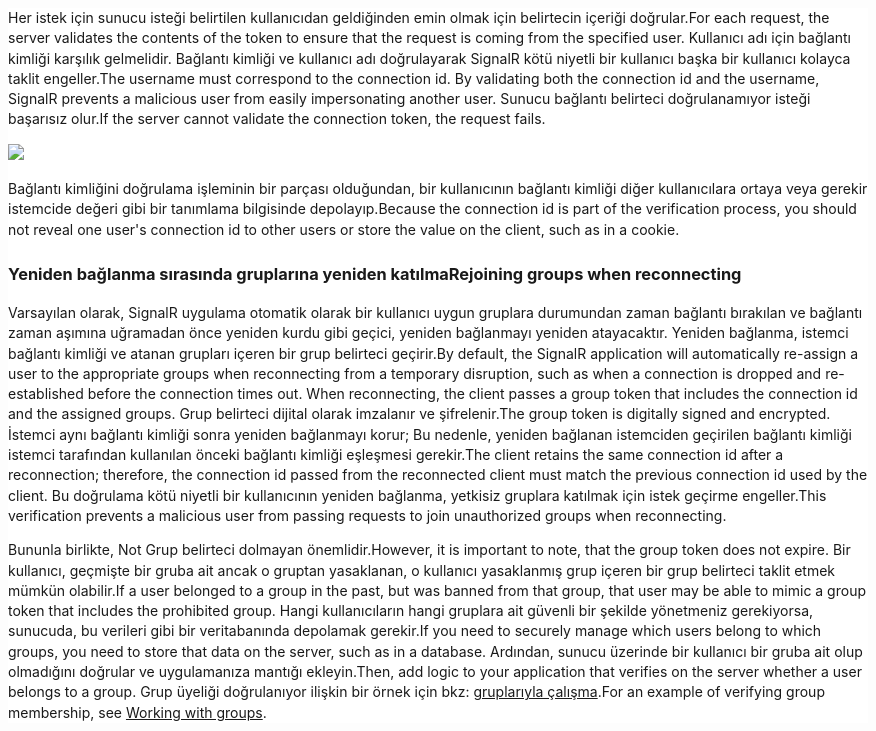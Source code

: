 <span data-ttu-id="4239f-140">Her istek için sunucu isteği belirtilen kullanıcıdan geldiğinden emin olmak için belirtecin içeriği doğrular.</span><span class="sxs-lookup"><span data-stu-id="4239f-140">For each request, the server validates the contents of the token to ensure that the request is coming from the specified user.</span></span> <span data-ttu-id="4239f-141">Kullanıcı adı için bağlantı kimliği karşılık gelmelidir. Bağlantı kimliği ve kullanıcı adı doğrulayarak SignalR kötü niyetli bir kullanıcı başka bir kullanıcı kolayca taklit engeller.</span><span class="sxs-lookup"><span data-stu-id="4239f-141">The username must correspond to the connection id. By validating both the connection id and the username, SignalR prevents a malicious user from easily impersonating another user.</span></span> <span data-ttu-id="4239f-142">Sunucu bağlantı belirteci doğrulanamıyor isteği başarısız olur.</span><span class="sxs-lookup"><span data-stu-id="4239f-142">If the server cannot validate the connection token, the request fails.</span></span>

![](introduction-to-security/_static/image4.png)

<span data-ttu-id="4239f-143">Bağlantı kimliğini doğrulama işleminin bir parçası olduğundan, bir kullanıcının bağlantı kimliği diğer kullanıcılara ortaya veya gerekir istemcide değeri gibi bir tanımlama bilgisinde depolayıp.</span><span class="sxs-lookup"><span data-stu-id="4239f-143">Because the connection id is part of the verification process, you should not reveal one user's connection id to other users or store the value on the client, such as in a cookie.</span></span>

<a id="rejoingroup"></a>

### <a name="rejoining-groups-when-reconnecting"></a><span data-ttu-id="4239f-144">Yeniden bağlanma sırasında gruplarına yeniden katılma</span><span class="sxs-lookup"><span data-stu-id="4239f-144">Rejoining groups when reconnecting</span></span>

<span data-ttu-id="4239f-145">Varsayılan olarak, SignalR uygulama otomatik olarak bir kullanıcı uygun gruplara durumundan zaman bağlantı bırakılan ve bağlantı zaman aşımına uğramadan önce yeniden kurdu gibi geçici, yeniden bağlanmayı yeniden atayacaktır. Yeniden bağlanma, istemci bağlantı kimliği ve atanan grupları içeren bir grup belirteci geçirir.</span><span class="sxs-lookup"><span data-stu-id="4239f-145">By default, the SignalR application will automatically re-assign a user to the appropriate groups when reconnecting from a temporary disruption, such as when a connection is dropped and re-established before the connection times out. When reconnecting, the client passes a group token that includes the connection id and the assigned groups.</span></span> <span data-ttu-id="4239f-146">Grup belirteci dijital olarak imzalanır ve şifrelenir.</span><span class="sxs-lookup"><span data-stu-id="4239f-146">The group token is digitally signed and encrypted.</span></span> <span data-ttu-id="4239f-147">İstemci aynı bağlantı kimliği sonra yeniden bağlanmayı korur; Bu nedenle, yeniden bağlanan istemciden geçirilen bağlantı kimliği istemci tarafından kullanılan önceki bağlantı kimliği eşleşmesi gerekir.</span><span class="sxs-lookup"><span data-stu-id="4239f-147">The client retains the same connection id after a reconnection; therefore, the connection id passed from the reconnected client must match the previous connection id used by the client.</span></span> <span data-ttu-id="4239f-148">Bu doğrulama kötü niyetli bir kullanıcının yeniden bağlanma, yetkisiz gruplara katılmak için istek geçirme engeller.</span><span class="sxs-lookup"><span data-stu-id="4239f-148">This verification prevents a malicious user from passing requests to join unauthorized groups when reconnecting.</span></span>

<span data-ttu-id="4239f-149">Bununla birlikte, Not Grup belirteci dolmayan önemlidir.</span><span class="sxs-lookup"><span data-stu-id="4239f-149">However, it is important to note, that the group token does not expire.</span></span> <span data-ttu-id="4239f-150">Bir kullanıcı, geçmişte bir gruba ait ancak o gruptan yasaklanan, o kullanıcı yasaklanmış grup içeren bir grup belirteci taklit etmek mümkün olabilir.</span><span class="sxs-lookup"><span data-stu-id="4239f-150">If a user belonged to a group in the past, but was banned from that group, that user may be able to mimic a group token that includes the prohibited group.</span></span> <span data-ttu-id="4239f-151">Hangi kullanıcıların hangi gruplara ait güvenli bir şekilde yönetmeniz gerekiyorsa, sunucuda, bu verileri gibi bir veritabanında depolamak gerekir.</span><span class="sxs-lookup"><span data-stu-id="4239f-151">If you need to securely manage which users belong to which groups, you need to store that data on the server, such as in a database.</span></span> <span data-ttu-id="4239f-152">Ardından, sunucu üzerinde bir kullanıcı bir gruba ait olup olmadığını doğrular ve uygulamanıza mantığı ekleyin.</span><span class="sxs-lookup"><span data-stu-id="4239f-152">Then, add logic to your application that verifies on the server whether a user belongs to a group.</span></span> <span data-ttu-id="4239f-153">Grup üyeliği doğrulanıyor ilişkin bir örnek için bkz: [gruplarıyla çalışma](../guide-to-the-api/working-with-groups.md).</span><span class="sxs-lookup"><span data-stu-id="4239f-153">For an example of verifying group membership, see [Working with groups](../guide-to-the-api/working-with-groups.md).</span></span>
